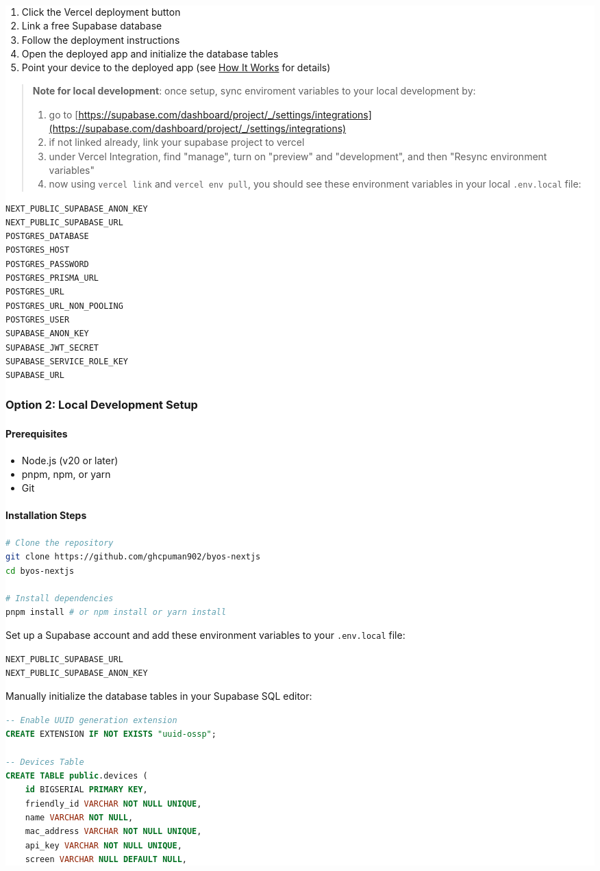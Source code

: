 1. Click the Vercel deployment button
2. Link a free Supabase database
3. Follow the deployment instructions
4. Open the deployed app and initialize the database tables
5. Point your device to the deployed app (see [How It Works](#-how-it-works) for details)

> **Note for local development**: once setup, sync enviroment variables to your local development by:
> 1. go to [https://supabase.com/dashboard/project/_/settings/integrations](https://supabase.com/dashboard/project/_/settings/integrations)
> 2. if not linked already, link your supabase project to vercel
> 3. under Vercel Integration, find "manage", turn on "preview" and "development", and then "Resync environment variables"
>4. now using `vercel link` and `vercel env pull`, you should see these environment variables in your local `.env.local` file:
```
NEXT_PUBLIC_SUPABASE_ANON_KEY
NEXT_PUBLIC_SUPABASE_URL
POSTGRES_DATABASE
POSTGRES_HOST
POSTGRES_PASSWORD
POSTGRES_PRISMA_URL
POSTGRES_URL
POSTGRES_URL_NON_POOLING
POSTGRES_USER
SUPABASE_ANON_KEY
SUPABASE_JWT_SECRET
SUPABASE_SERVICE_ROLE_KEY
SUPABASE_URL
```

### Option 2: Local Development Setup

#### Prerequisites
- Node.js (v20 or later)
- pnpm, npm, or yarn
- Git

#### Installation Steps
```bash
# Clone the repository
git clone https://github.com/ghcpuman902/byos-nextjs
cd byos-nextjs

# Install dependencies
pnpm install # or npm install or yarn install
```
Set up a Supabase account and add these environment variables to your `.env.local` file:
```
NEXT_PUBLIC_SUPABASE_URL
NEXT_PUBLIC_SUPABASE_ANON_KEY
```
Manually initialize the database tables in your Supabase SQL editor:
```sql
-- Enable UUID generation extension
CREATE EXTENSION IF NOT EXISTS "uuid-ossp";

-- Devices Table
CREATE TABLE public.devices (
    id BIGSERIAL PRIMARY KEY,
    friendly_id VARCHAR NOT NULL UNIQUE,
    name VARCHAR NOT NULL,
    mac_address VARCHAR NOT NULL UNIQUE,
    api_key VARCHAR NOT NULL UNIQUE,
    screen VARCHAR NULL DEFAULT NULL,
```